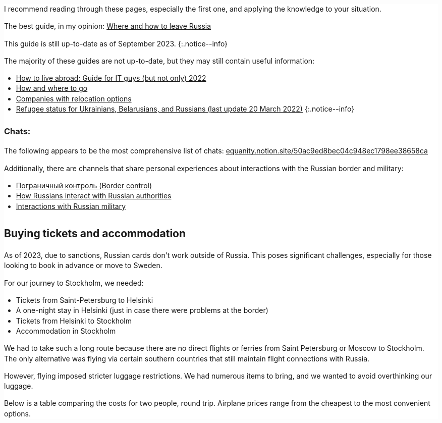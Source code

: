 I recommend reading through these pages, especially the first one, and applying the knowledge to your 
situation.

The best guide, in my opinion: [Where and how to leave Russia](https://equanity.notion.site/equanity/6bb0d8655cf44d25993fb11d14456d5e)

This guide is still up-to-date as of September 2023.
{:.notice--info}

The majority of these guides are not up-to-date, but they may still contain useful information:

- [How to live abroad: Guide for IT guys (but not only) 2022](https://vkvkvk.notion.site/2022-c8c3dd17bd474866ae8c3e1a36327a92)
- [How and where to go](https://shy-quiet-e3c.notion.site/5e68d88c4cb54e1ebbaa4942e984301c)
- [Companies with relocation options](https://engineer-petr.github.io)
- [Refugee status for Ukrainians, Belarusians, and Russians (last update 20 March 2022)](https://kopeikin.notion.site/1f305dace0dd498cbd80306eb8597bb9)
{:.notice--info}

### Chats:

The following appears to be the most comprehensive list of chats:
[equanity.notion.site/50ac9ed8bec04c948ec1798ee38658ca](https://equanity.notion.site/50ac9ed8bec04c948ec1798ee38658ca)

Additionally, there are channels that share personal experiences about interactions with the Russian 
border and military:

- [Пограничный контроль (Border control)](https://t.me/+yHACAsBxEXo4OGEy)
- [How Russians interact with Russian authorities](https://t.me/+O8OmcV4D2CI1YjYy)
- [Interactions with Russian military](https://t.me/+LeSzDEZGpak4MzMy)

## Buying tickets and accommodation

As of 2023, due to sanctions, Russian cards don't work outside of Russia. This poses significant 
challenges, especially for those looking to book in advance or move to Sweden.

For our journey to Stockholm, we needed:

- Tickets from Saint-Petersburg to Helsinki
- A one-night stay in Helsinki (just in case there were problems at the border)
- Tickets from Helsinki to Stockholm
- Accommodation in Stockholm

We had to take such a long route because there are no direct flights or ferries from Saint Petersburg 
or Moscow to Stockholm. The only alternative was flying via certain southern countries that still 
maintain flight connections with Russia.

However, flying imposed stricter luggage restrictions. We had numerous items to bring, and we wanted to 
avoid overthinking our luggage.

Below is a table comparing the costs for two people, round trip. Airplane prices range from the 
cheapest to the most convenient options.
